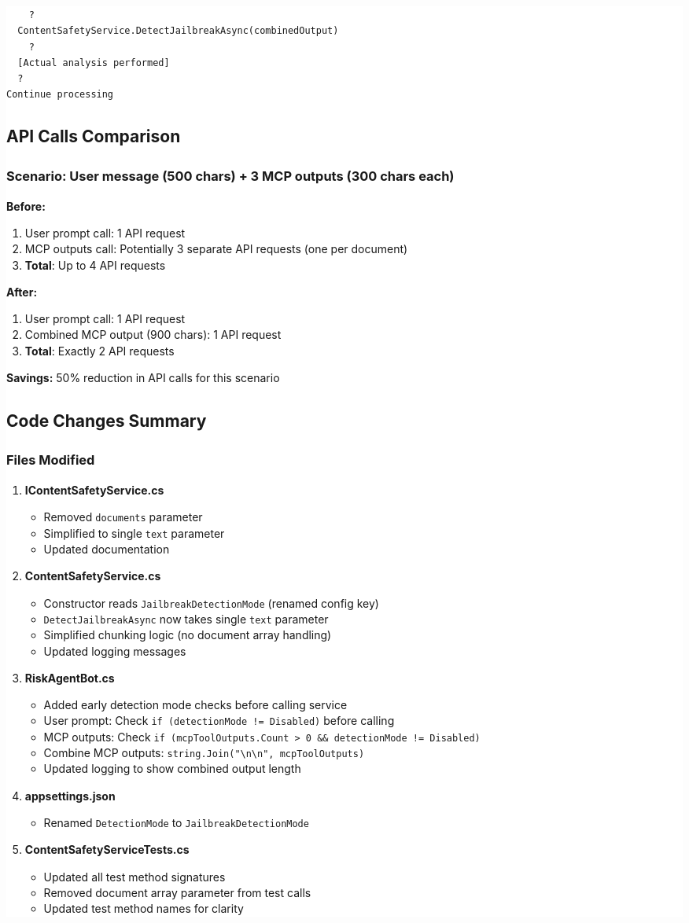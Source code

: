 ```
    ?
  ContentSafetyService.DetectJailbreakAsync(combinedOutput)
    ?
  [Actual analysis performed]
  ?
Continue processing
```

## API Calls Comparison

### Scenario: User message (500 chars) + 3 MCP outputs (300 chars each)

**Before:**
1. User prompt call: 1 API request
2. MCP outputs call: Potentially 3 separate API requests (one per document)
3. **Total**: Up to 4 API requests

**After:**
1. User prompt call: 1 API request
2. Combined MCP output (900 chars): 1 API request
3. **Total**: Exactly 2 API requests

**Savings:** 50% reduction in API calls for this scenario

## Code Changes Summary

### Files Modified

1. **IContentSafetyService.cs**
   - Removed `documents` parameter
   - Simplified to single `text` parameter
   - Updated documentation

2. **ContentSafetyService.cs**
   - Constructor reads `JailbreakDetectionMode` (renamed config key)
   - `DetectJailbreakAsync` now takes single `text` parameter
   - Simplified chunking logic (no document array handling)
   - Updated logging messages

3. **RiskAgentBot.cs**
   - Added early detection mode checks before calling service
   - User prompt: Check `if (detectionMode != Disabled)` before calling
   - MCP outputs: Check `if (mcpToolOutputs.Count > 0 && detectionMode != Disabled)`
   - Combine MCP outputs: `string.Join("\n\n", mcpToolOutputs)`
   - Updated logging to show combined output length

4. **appsettings.json**
   - Renamed `DetectionMode` to `JailbreakDetectionMode`

5. **ContentSafetyServiceTests.cs**
   - Updated all test method signatures
   - Removed document array parameter from test calls
   - Updated test method names for clarity
